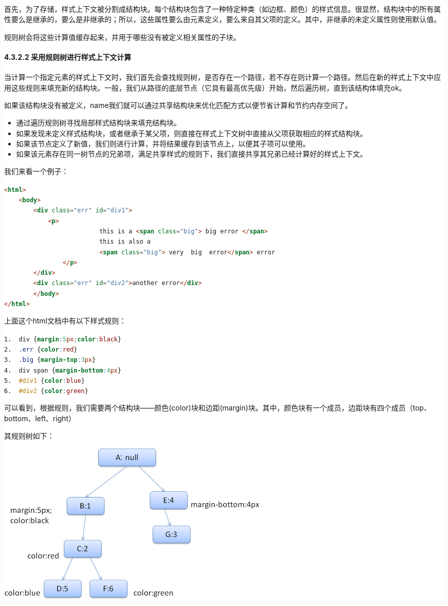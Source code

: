 首先，为了存储，样式上下文被分割成结构块。每个结构块包含了一种特定种类（如边框、颜色）的样式信息。很显然，结构块中的所有属性要么是继承的，要么是非继承的；所以，这些属性要么由元素定义，要么来自其父项的定义。其中，非继承的未定义属性则使用默认值。

规则树会将这些计算值缓存起来，并用于哪些没有被定义相关属性的子块。

#### 4.3.2.2 采用规则树进行样式上下文计算

​	当计算一个指定元素的样式上下文时，我们首先会查找规则树，是否存在一个路径，若不存在则计算一个路径。然后在新的样式上下文中应用这些规则来填充新的结构块。一般，我们从路径的底层节点（它具有最高优先级）开始，然后遍历树，直到该结构体填充ok。

​	如果该结构块没有被定义，name我们就可以通过共享结构块来优化匹配方式以便节省计算和节约内存空间了。

- 通过遍历规则树寻找局部样式结构块来填充结构块。
- 如果发现未定义样式结构块，或者继承于某父项，则直接在样式上下文树中直接从父项获取相应的样式结构块。
- 如果该节点定义了新值，我们则进行计算，并将结果缓存到该节点上，以便其子项可以使用。
- 如果该元素存在同一树节点的兄弟项，满足共享样式的规则下，我们直接共享其兄弟已经计算好的样式上下文。

我们来看一个例子：

```html
<html>
	<body>
		<div class="err" id="div1">
			<p>
                          this is a <span class="big"> big error </span>
                          this is also a
                          <span class="big"> very  big  error</span> error
        		</p>
		</div>
		<div class="err" id="div2">another error</div>
    	</body>
</html>
```

上面这个html文档中有以下样式规则：

```css
1.	div {margin:5px;color:black}
2.	.err {color:red}
3.	.big {margin-top:3px}
4.	div span {margin-bottom:4px}
5.	#div1 {color:blue}
6.	#div2 {color:green}
```

可以看到，根据规则，我们需要两个结构块——颜色(color)块和边距(margin)块。其中，颜色块有一个成员，边距块有四个成员（top、bottom、left、right）

其规则树如下：

![规则树](./images/image027.png)

